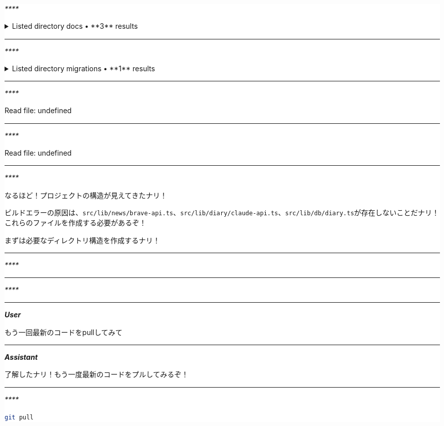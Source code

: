 
_****_

<details><summary>Listed directory docs • **3** results</summary></details>

---

_****_

<details><summary>Listed directory migrations • **1** results</summary></details>

---

_****_

Read file: undefined

---

_****_

Read file: undefined

---

_****_

なるほど！プロジェクトの構造が見えてきたナリ！

ビルドエラーの原因は、`src/lib/news/brave-api.ts`、`src/lib/diary/claude-api.ts`、`src/lib/db/diary.ts`が存在しないことだナリ！これらのファイルを作成する必要があるぞ！

まずは必要なディレクトリ構造を作成するナリ！

---

_****_



---

_****_



---

_**User**_

もう一回最新のコードをpullしてみて

---

_**Assistant**_

了解したナリ！もう一度最新のコードをプルしてみるぞ！

---

_****_

```bash
git pull
```
